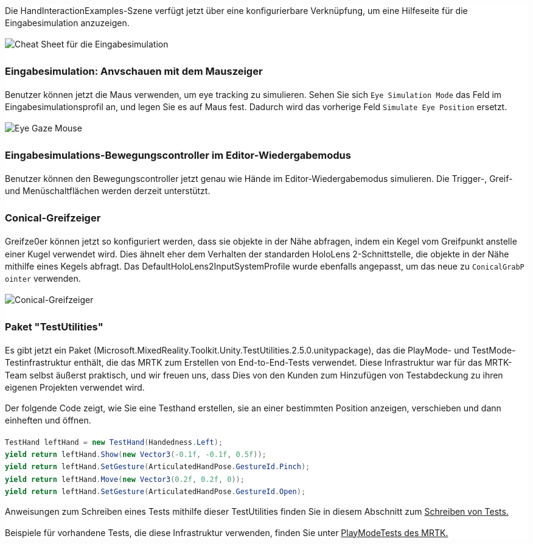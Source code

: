 Die HandInteractionExamples-Szene verfügt jetzt über eine konfigurierbare Verknüpfung, um eine Hilfeseite für die Eingabesimulation anzuzeigen.

![Cheat Sheet für die Eingabesimulation](https://user-images.githubusercontent.com/13754172/93232433-dea8cd80-f7b4-11ea-8500-eaee202f606f.png)

### <a name="input-simulation-eye-gaze-with-mouse"></a>Eingabesimulation: Anvschauen mit dem Mauszeiger

Benutzer können jetzt die Maus verwenden, um eye tracking zu simulieren. Sehen Sie sich `Eye Simulation Mode` das Feld im Eingabesimulationsprofil an, und legen Sie es auf Maus fest. Dadurch wird das vorherige Feld `Simulate Eye Position` ersetzt.

![Eye Gaze Mouse](https://user-images.githubusercontent.com/39840334/87720928-892b5280-c76a-11ea-9411-73ab69fc756c.gif)

### <a name="input-simulation-motion-controller-in-editor-play-mode"></a>Eingabesimulations-Bewegungscontroller im Editor-Wiedergabemodus

Benutzer können den Bewegungscontroller jetzt genau wie Hände im Editor-Wiedergabemodus simulieren. Die Trigger-, Greif- und Menüschaltflächen werden derzeit unterstützt.

### <a name="conical-grab-pointer"></a>Conical-Greifzeiger

Greifze0er können jetzt so konfiguriert werden, dass sie objekte in der Nähe abfragen, indem ein Kegel vom Greifpunkt anstelle einer Kugel verwendet wird. Dies ähnelt eher dem Verhalten der standarden HoloLens 2-Schnittstelle, die objekte in der Nähe mithilfe eines Kegels abfragt. Das DefaultHoloLens2InputSystemProfile wurde ebenfalls angepasst, um das neue zu `ConicalGrabPointer` verwenden.

![Conical-Greifzeiger](https://user-images.githubusercontent.com/39840334/82500569-72d58300-9aa8-11ea-8102-ec9a62832d4e.png)

### <a name="testutilities-package"></a>Paket "TestUtilities"

Es gibt jetzt ein Paket (Microsoft.MixedReality.Toolkit.Unity.TestUtilities.2.5.0.unitypackage), das die PlayMode- und TestMode-Testinfrastruktur enthält, die das MRTK zum Erstellen von End-to-End-Tests verwendet. Diese Infrastruktur war für das MRTK-Team selbst äußerst praktisch, und wir freuen uns, dass Dies von den Kunden zum Hinzufügen von Testabdeckung zu ihren eigenen Projekten verwendet wird.

Der folgende Code zeigt, wie Sie eine Testhand erstellen, sie an einer bestimmten Position anzeigen, verschieben und dann einheften und öffnen.

```csharp
TestHand leftHand = new TestHand(Handedness.Left);
yield return leftHand.Show(new Vector3(-0.1f, -0.1f, 0.5f));
yield return leftHand.SetGesture(ArticulatedHandPose.GestureId.Pinch);
yield return leftHand.Move(new Vector3(0.2f, 0.2f, 0));
yield return leftHand.SetGesture(ArticulatedHandPose.GestureId.Open);
```

Anweisungen zum Schreiben eines Tests mithilfe dieser TestUtilities finden Sie in diesem Abschnitt zum [Schreiben von Tests.](../contributing/unit-tests.md#writing-tests)

Beispiele für vorhandene Tests, die diese Infrastruktur verwenden, finden Sie unter [PlayModeTests des MRTK.](https://github.com/microsoft/MixedRealityToolkit-Unity/tree/mrtk_development/Assets/MRTK/Tests/PlayModeTests)
